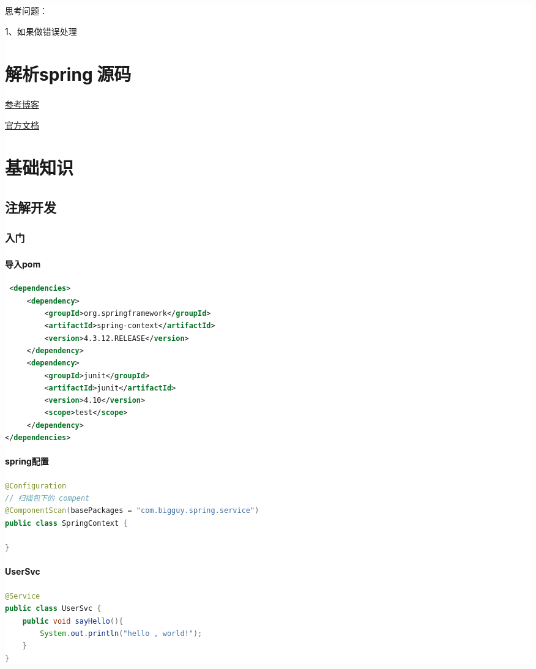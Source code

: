 思考问题：

1、如果做错误处理

# 解析spring 源码

[参考博客](https://blog.csdn.net/baomw/article/details/83956300) 

[官方文档](https://docs.spring.io/spring-framework/docs/current/spring-framework-reference/core.html#beans-definition)

# 基础知识

## 注解开发

### 入门

#### 导入pom

```xml
 <dependencies>
     <dependency>
         <groupId>org.springframework</groupId>
         <artifactId>spring-context</artifactId>
         <version>4.3.12.RELEASE</version>
     </dependency>
     <dependency>
         <groupId>junit</groupId>
         <artifactId>junit</artifactId>
         <version>4.10</version>
         <scope>test</scope>
     </dependency>
</dependencies>
```

#### spring配置

```java
@Configuration
// 扫描包下的 compent
@ComponentScan(basePackages = "com.bigguy.spring.service")
public class SpringContext {
    
}
```

#### UserSvc

```java
@Service
public class UserSvc {
    public void sayHello(){
        System.out.println("hello , world!");
    }
}
```
